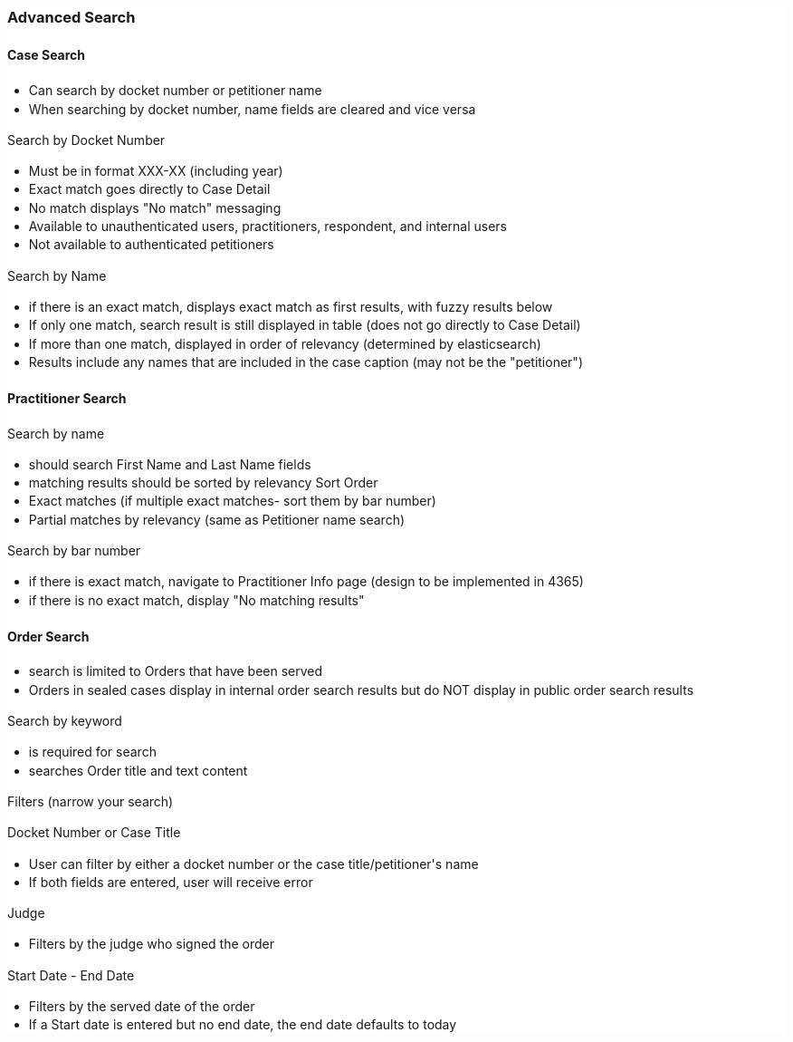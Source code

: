 ### Advanced Search

#### Case Search
* Can search by docket number or petitioner name
* When searching by docket number, name fields are cleared and vice versa


Search by Docket Number
* Must be in format XXX-XX (including year)
* Exact match goes directly to Case Detail
* No match displays "No match" messaging
* Available to unauthenticated users, practitioners, respondent, and internal users
* Not available to authenticated petitioners

Search by Name
* if there is an exact match, displays exact match as first results, with fuzzy results below
* If only one match, search result is still displayed in table (does not go directly to Case Detail)
* If more than one match, displayed in order of relevancy (determined by elasticsearch)
* Results include any names that are included in the case caption (may not be the "petitioner")

#### Practitioner Search
Search by name
* should search First Name and Last Name fields
* matching results should be sorted by relevancy Sort Order
* Exact matches (if multiple exact matches- sort them by bar number)
* Partial matches by relevancy (same as Petitioner name search)

Search by bar number
* if there is exact match, navigate to Practitioner Info page (design to be implemented in 4365)
* if there is no exact match, display "No matching results"



#### Order Search

* search is limited to Orders that have been served
* Orders in sealed cases display in internal order search results but do NOT display in public order search results

Search by keyword
* is required for search
* searches Order title and text content

Filters (narrow your search)

Docket Number or Case Title
* User can filter by either a docket number or the case title/petitioner's name
* If both fields are entered, user will receive error

Judge
* Filters by the judge who signed the order

Start Date - End Date
* Filters by the served date of the order
* If a Start date is entered but no end date, the end date defaults to today
